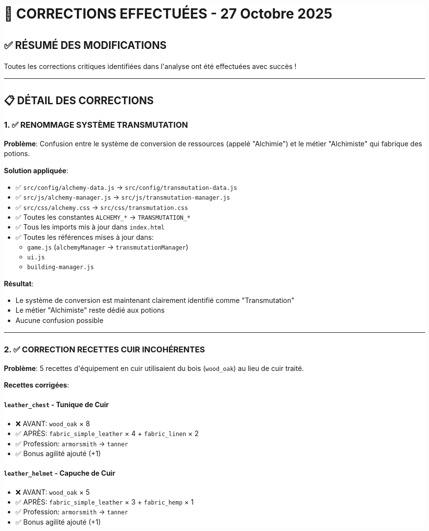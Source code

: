 # 🎉 CORRECTIONS EFFECTUÉES - 27 Octobre 2025

## ✅ RÉSUMÉ DES MODIFICATIONS

Toutes les corrections critiques identifiées dans l'analyse ont été effectuées avec succès !

---

## 📋 DÉTAIL DES CORRECTIONS

### 1. ✅ RENOMMAGE SYSTÈME TRANSMUTATION

**Problème**: Confusion entre le système de conversion de ressources (appelé "Alchimie") et le métier "Alchimiste" qui fabrique des potions.

**Solution appliquée**:

- ✅ `src/config/alchemy-data.js` → `src/config/transmutation-data.js`
- ✅ `src/js/alchemy-manager.js` → `src/js/transmutation-manager.js`
- ✅ `src/css/alchemy.css` → `src/css/transmutation.css`
- ✅ Toutes les constantes `ALCHEMY_*` → `TRANSMUTATION_*`
- ✅ Tous les imports mis à jour dans `index.html`
- ✅ Toutes les références mises à jour dans:
  - `game.js` (`alchemyManager` → `transmutationManager`)
  - `ui.js`
  - `building-manager.js`

**Résultat**:

- Le système de conversion est maintenant clairement identifié comme "Transmutation"
- Le métier "Alchimiste" reste dédié aux potions
- Aucune confusion possible

---

### 2. ✅ CORRECTION RECETTES CUIR INCOHÉRENTES

**Problème**: 5 recettes d'équipement en cuir utilisaient du bois (`wood_oak`) au lieu de cuir traité.

**Recettes corrigées**:

#### `leather_chest` - Tunique de Cuir

- ❌ AVANT: `wood_oak` × 8
- ✅ APRÈS: `fabric_simple_leather` × 4 + `fabric_linen` × 2
- ✅ Profession: `armorsmith` → `tanner`
- ✅ Bonus agilité ajouté (+1)

#### `leather_helmet` - Capuche de Cuir

- ❌ AVANT: `wood_oak` × 5
- ✅ APRÈS: `fabric_simple_leather` × 3 + `fabric_hemp` × 1
- ✅ Profession: `armorsmith` → `tanner`
- ✅ Bonus agilité ajouté (+1)
